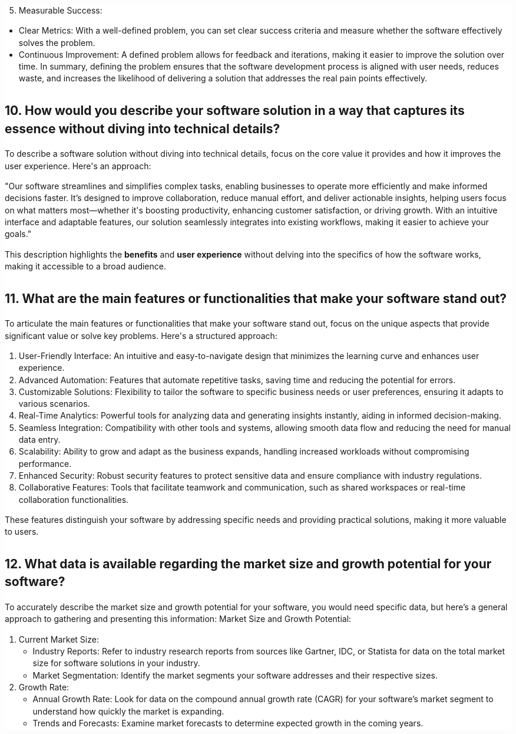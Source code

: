  5. Measurable Success:
   - Clear Metrics: With a well-defined problem, you can set clear success criteria and measure whether the software effectively solves the problem.
   - Continuous Improvement: A defined problem allows for feedback and iterations, making it easier to improve the solution over time.
In summary, defining the problem ensures that the software development process is aligned with user needs, reduces waste, and increases the likelihood of delivering a solution that addresses the real pain points effectively.

## 10. How would you describe your software solution in a way that captures its essence without diving into technical details?
To describe a software solution without diving into technical details, focus on the core value it provides and how it improves the user experience. Here's an approach:

"Our software streamlines and simplifies complex tasks, enabling businesses to operate more efficiently and make informed decisions faster. It’s designed to improve collaboration, reduce manual effort, and deliver actionable insights, helping users focus on what matters most—whether it's boosting productivity, enhancing customer satisfaction, or driving growth. With an intuitive interface and adaptable features, our solution seamlessly integrates into existing workflows, making it easier to achieve your goals."

This description highlights the **benefits** and **user experience** without delving into the specifics of how the software works, making it accessible to a broad audience.

## 11. What are the main features or functionalities that make your software stand out?
To articulate the main features or functionalities that make your software stand out, focus on the unique aspects that provide significant value or solve key problems. Here's a structured approach:
1. User-Friendly Interface: An intuitive and easy-to-navigate design that minimizes the learning curve and enhances user experience.
2. Advanced Automation: Features that automate repetitive tasks, saving time and reducing the potential for errors.
3. Customizable Solutions: Flexibility to tailor the software to specific business needs or user preferences, ensuring it adapts to various scenarios.
4. Real-Time Analytics: Powerful tools for analyzing data and generating insights instantly, aiding in informed decision-making.
5. Seamless Integration: Compatibility with other tools and systems, allowing smooth data flow and reducing the need for manual data entry.
6. Scalability: Ability to grow and adapt as the business expands, handling increased workloads without compromising performance.
7. Enhanced Security: Robust security features to protect sensitive data and ensure compliance with industry regulations.
8. Collaborative Features: Tools that facilitate teamwork and communication, such as shared workspaces or real-time collaboration functionalities.

These features distinguish your software by addressing specific needs and providing practical solutions, making it more valuable to users.

## 12. What data is available regarding the market size and growth potential for your software?
To accurately describe the market size and growth potential for your software, you would need specific data, but here’s a general approach to gathering and presenting this information:
Market Size and Growth Potential:
1. Current Market Size:
   - Industry Reports: Refer to industry research reports from sources like Gartner, IDC, or Statista for data on the total market size for software solutions in your industry.
   - Market Segmentation: Identify the market segments your software addresses and their respective sizes.
2. Growth Rate:
   - Annual Growth Rate: Look for data on the compound annual growth rate (CAGR) for your software’s market segment to understand how quickly the market is expanding.
   - Trends and Forecasts: Examine market forecasts to determine expected growth in the coming years.